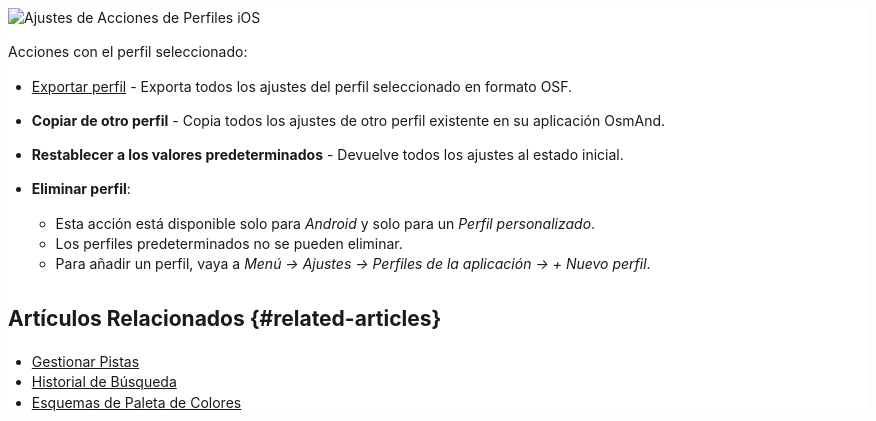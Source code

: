 ![Ajustes de Acciones de Perfiles iOS](@site/static/img/personal/profiles/profile_actions_settings_ios.png)  

</TabItem>

</Tabs>

Acciones con el perfil seleccionado:  

- [Exportar perfil](https://osmand.net/docs/user/personal/import-export#export) - Exporta todos los ajustes del perfil seleccionado en formato OSF.

- **Copiar de otro perfil** - Copia todos los ajustes de otro perfil existente en su aplicación OsmAnd.

- **Restablecer a los valores predeterminados** - Devuelve todos los ajustes al estado inicial.

- **Eliminar perfil**:
    - Esta acción está disponible solo para *Android* y solo para un *Perfil personalizado*.
    - Los perfiles predeterminados no se pueden eliminar.
    - Para añadir un perfil, vaya a *Menú → Ajustes → Perfiles de la aplicación → + Nuevo perfil*.


## Artículos Relacionados {#related-articles}

- [Gestionar Pistas](../personal/tracks/manage-tracks.md#import--export-track)
- [Historial de Búsqueda](../search/search-history.md#export-and-share)
- [Esquemas de Paleta de Colores](../personal/color-palette-schemes.md)